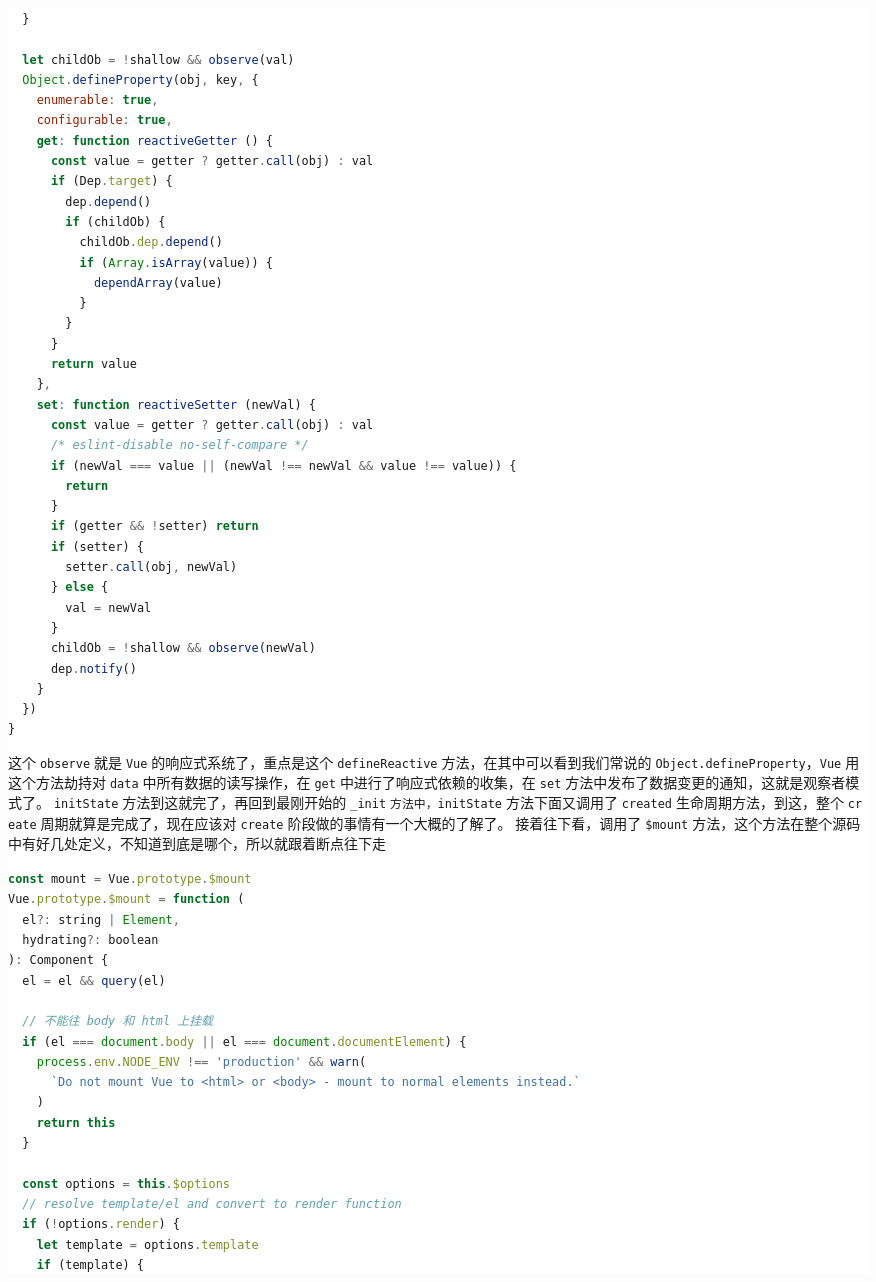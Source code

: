 ```js
  }

  let childOb = !shallow && observe(val)
  Object.defineProperty(obj, key, {
    enumerable: true,
    configurable: true,
    get: function reactiveGetter () {
      const value = getter ? getter.call(obj) : val
      if (Dep.target) {
        dep.depend()
        if (childOb) {
          childOb.dep.depend()
          if (Array.isArray(value)) {
            dependArray(value)
          }
        }
      }
      return value
    },
    set: function reactiveSetter (newVal) {
      const value = getter ? getter.call(obj) : val
      /* eslint-disable no-self-compare */
      if (newVal === value || (newVal !== newVal && value !== value)) {
        return
      }
      if (getter && !setter) return
      if (setter) {
        setter.call(obj, newVal)
      } else {
        val = newVal
      }
      childOb = !shallow && observe(newVal)
      dep.notify()
    }
  })
}
```
这个 `observe` 就是 `Vue` 的响应式系统了，重点是这个 `defineReactive` 方法，在其中可以看到我们常说的 `Object.defineProperty`，`Vue` 用这个方法劫持对 `data` 中所有数据的读写操作，在 `get` 中进行了响应式依赖的收集，在 `set` 方法中发布了数据变更的通知，这就是观察者模式了。
`initState` 方法到这就完了，再回到最刚开始的 `_init` `方法中，initState` 方法下面又调用了 `created` 生命周期方法，到这，整个 `create` 周期就算是完成了，现在应该对 `create` 阶段做的事情有一个大概的了解了。
接着往下看，调用了 `$mount` 方法，这个方法在整个源码中有好几处定义，不知道到底是哪个，所以就跟着断点往下走
```js
const mount = Vue.prototype.$mount
Vue.prototype.$mount = function (
  el?: string | Element,
  hydrating?: boolean
): Component {
  el = el && query(el)

  // 不能往 body 和 html 上挂载
  if (el === document.body || el === document.documentElement) {
    process.env.NODE_ENV !== 'production' && warn(
      `Do not mount Vue to <html> or <body> - mount to normal elements instead.`
    )
    return this
  }

  const options = this.$options
  // resolve template/el and convert to render function
  if (!options.render) {
    let template = options.template
    if (template) {
```